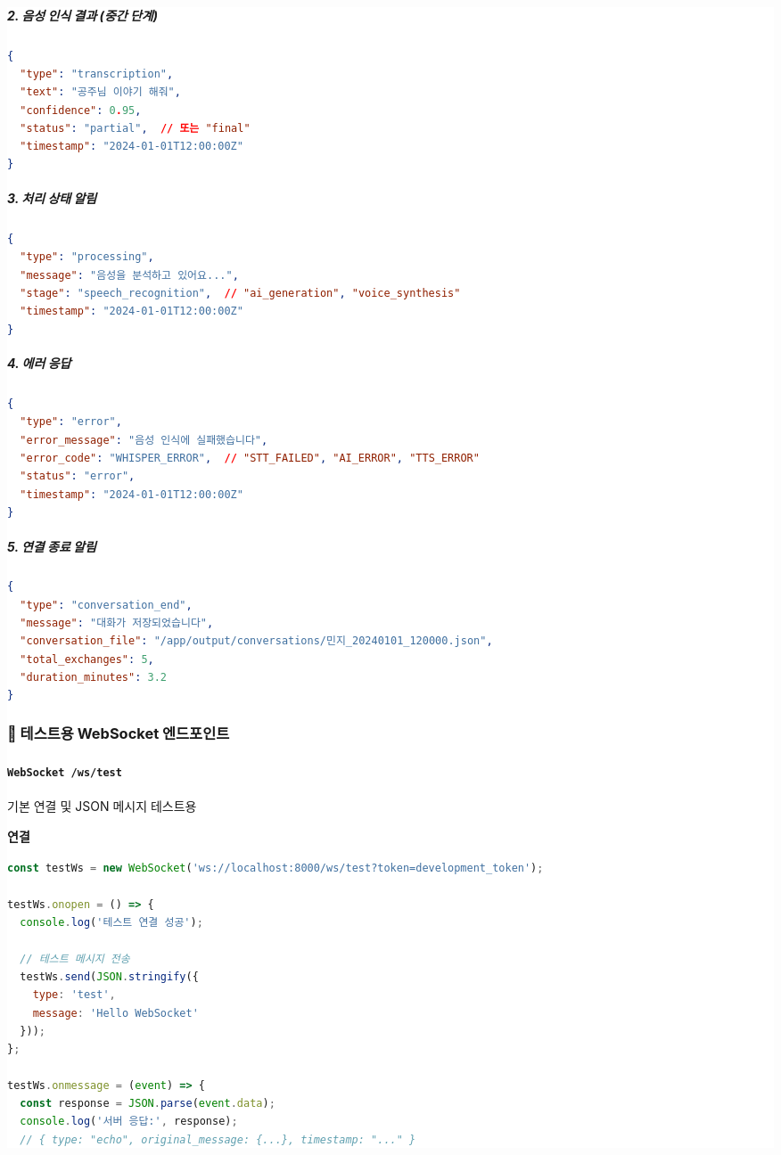 ##### 2. 음성 인식 결과 (중간 단계)
```json
{
  "type": "transcription",
  "text": "공주님 이야기 해줘",
  "confidence": 0.95,
  "status": "partial",  // 또는 "final"
  "timestamp": "2024-01-01T12:00:00Z"
}
```

##### 3. 처리 상태 알림
```json
{
  "type": "processing",
  "message": "음성을 분석하고 있어요...",
  "stage": "speech_recognition",  // "ai_generation", "voice_synthesis"
  "timestamp": "2024-01-01T12:00:00Z"
}
```

##### 4. 에러 응답
```json
{
  "type": "error",
  "error_message": "음성 인식에 실패했습니다",
  "error_code": "WHISPER_ERROR",  // "STT_FAILED", "AI_ERROR", "TTS_ERROR"
  "status": "error",
  "timestamp": "2024-01-01T12:00:00Z"
}
```

##### 5. 연결 종료 알림
```json
{
  "type": "conversation_end",
  "message": "대화가 저장되었습니다",
  "conversation_file": "/app/output/conversations/민지_20240101_120000.json",
  "total_exchanges": 5,
  "duration_minutes": 3.2
}
```

### 🧪 테스트용 WebSocket 엔드포인트

#### `WebSocket /ws/test`
기본 연결 및 JSON 메시지 테스트용

**연결**
```javascript
const testWs = new WebSocket('ws://localhost:8000/ws/test?token=development_token');

testWs.onopen = () => {
  console.log('테스트 연결 성공');
  
  // 테스트 메시지 전송
  testWs.send(JSON.stringify({
    type: 'test',
    message: 'Hello WebSocket'
  }));
};

testWs.onmessage = (event) => {
  const response = JSON.parse(event.data);
  console.log('서버 응답:', response);
  // { type: "echo", original_message: {...}, timestamp: "..." }
```